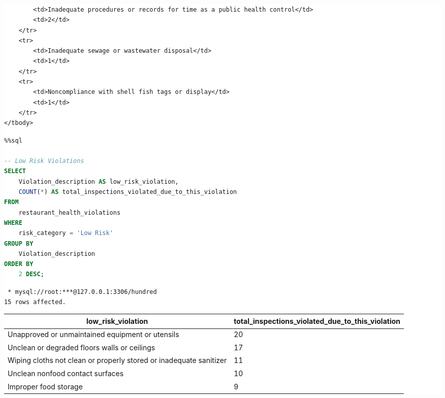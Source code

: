             <td>Inadequate procedures or records for time as a public health control</td>
            <td>2</td>
        </tr>
        <tr>
            <td>Inadequate sewage or wastewater disposal</td>
            <td>1</td>
        </tr>
        <tr>
            <td>Noncompliance with shell fish tags or display</td>
            <td>1</td>
        </tr>
    </tbody>
</table>




```sql
%%sql

-- Low Risk Violations
SELECT
    Violation_description AS low_risk_violation,
    COUNT(*) AS total_inspections_violated_due_to_this_violation
FROM
    restaurant_health_violations
WHERE
    risk_category = 'Low Risk'
GROUP BY
    Violation_description
ORDER BY
    2 DESC;
```

     * mysql://root:***@127.0.0.1:3306/hundred
    15 rows affected.
    




<table>
    <thead>
        <tr>
            <th>low_risk_violation</th>
            <th>total_inspections_violated_due_to_this_violation</th>
        </tr>
    </thead>
    <tbody>
        <tr>
            <td>Unapproved or unmaintained equipment or utensils</td>
            <td>20</td>
        </tr>
        <tr>
            <td>Unclean or degraded floors walls or ceilings</td>
            <td>17</td>
        </tr>
        <tr>
            <td>Wiping cloths not clean or properly stored or inadequate sanitizer</td>
            <td>11</td>
        </tr>
        <tr>
            <td>Unclean nonfood contact surfaces</td>
            <td>10</td>
        </tr>
        <tr>
            <td>Improper food storage</td>
            <td>9</td>